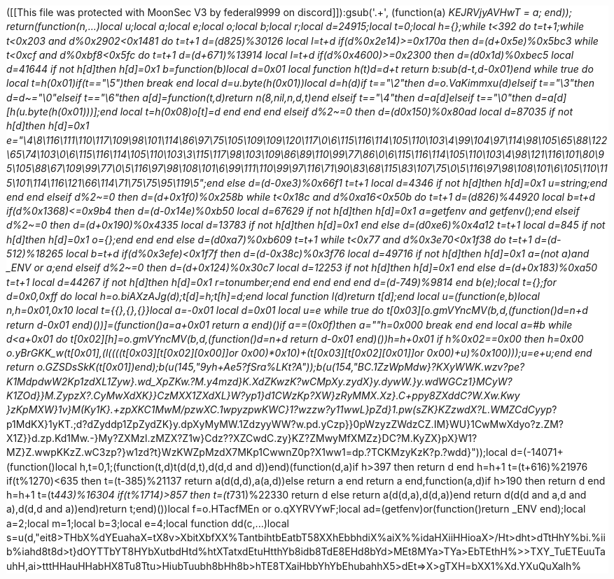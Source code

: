([[This file was protected with MoonSec V3 by federal9999 on discord]]):gsub('.+', (function(a) _KEJRVjyAVHwT = a; end)); return(function(n,...)local u;local a;local e;local o;local b;local r;local d=24915;local t=0;local h={};while t<392 do t=t+1;while t<0x203 and d%0x2902<0x1481 do t=t+1 d=(d*825)%30126 local l=t+d if(d%0x2e14)>=0x170a then d=(d+0x5e)%0x5bc3 while t<0xcf and d%0xbf8<0x5fc do t=t+1 d=(d+671)%13914 local l=t+d if(d%0x4600)>=0x2300 then d=(d*0x1d)%0xbec5 local d=41644 if not h[d]then h[d]=0x1 b=function(b)local d=0x01 local function h(t)d=d+t return b:sub(d-t,d-0x01)end while true do local t=h(0x01)if(t=="\5")then break end local d=u.byte(h(0x01))local d=h(d)if t=="\2"then d=o.VaKimmxu(d)elseif t=="\3"then d=d~="\0"elseif t=="\6"then a[d]=function(t,d)return n(8,nil,n,d,t)end elseif t=="\4"then d=a[d]elseif t=="\0"then d=a[d][h(u.byte(h(0x01)))];end local t=h(0x08)o[t]=d end end end elseif d%2~=0 then d=(d*0x150)%0x80ad local d=87035 if not h[d]then h[d]=0x1 e="\4\8\116\111\110\117\109\98\101\114\86\97\75\105\109\109\120\117\0\6\115\116\114\105\110\103\4\99\104\97\114\98\105\65\88\122\65\74\103\0\6\115\116\114\105\110\103\3\115\117\98\103\109\86\89\110\99\77\86\0\6\115\116\114\105\110\103\4\98\121\116\101\80\95\105\88\67\109\99\77\0\5\116\97\98\108\101\6\99\111\110\99\97\116\71\90\83\68\115\83\107\75\0\5\116\97\98\108\101\6\105\110\115\101\114\116\121\66\114\71\75\75\95\119\5";end else d=(d-0xe3)%0x66f1 t=t+1 local d=4346 if not h[d]then h[d]=0x1 u=string;end end end elseif d%2~=0 then d=(d+0x1f0)%0x258b while t<0x18c and d%0xa16<0x50b do t=t+1 d=(d*826)%44920 local b=t+d if(d%0x1368)<=0x9b4 then d=(d-0x14e)%0xb50 local d=67629 if not h[d]then h[d]=0x1 a=getfenv and getfenv();end elseif d%2~=0 then d=(d+0x190)%0x4335 local d=13783 if not h[d]then h[d]=0x1 end else d=(d*0xe6)%0x4a12 t=t+1 local d=845 if not h[d]then h[d]=0x1 o={};end end end else d=(d*0xa7)%0xb609 t=t+1 while t<0x77 and d%0x3e70<0x1f38 do t=t+1 d=(d-512)%18265 local b=t+d if(d%0x3efe)<0x1f7f then d=(d-0x38c)%0x3f76 local d=49716 if not h[d]then h[d]=0x1 a=(not a)and _ENV or a;end elseif d%2~=0 then d=(d+0x124)%0x30c7 local d=12253 if not h[d]then h[d]=0x1 end else d=(d+0x183)%0xa50 t=t+1 local d=44267 if not h[d]then h[d]=0x1 r=tonumber;end end end end end d=(d-749)%9814 end b(e);local t={};for d=0x0,0xff do local h=o.biAXzAJg(d);t[d]=h;t[h]=d;end local function l(d)return t[d];end local u=(function(e,b)local n,h=0x01,0x10 local t={{},{},{}}local a=-0x01 local d=0x01 local u=e while true do t[0x03][o.gmVYncMV(b,d,(function()d=n+d return d-0x01 end)())]=(function()a=a+0x01 return a end)()if a==(0x0f)then a=""h=0x000 break end end local a=#b while d<a+0x01 do t[0x02][h]=o.gmVYncMV(b,d,(function()d=n+d return d-0x01 end)())h=h+0x01 if h%0x02==0x00 then h=0x00 o.yBrGKK_w(t[0x01],(l((((t[0x03][t[0x02][0x00]]or 0x00)*0x10)+(t[0x03][t[0x02][0x01]]or 0x00)+u)%0x100)));u=e+u;end end return o.GZSDsSkK(t[0x01])end);b(u(145,"9yh+Ae5?fSra%LKt?A"));b(u(154,"BC.1ZzWpMdw}?KXyWWK.wzv?pe?K1MdpdwW2Kp1zdXL1Zyw}.wd_XpZKw.?M.y4mzd}K.XdZKwzK?wCMpXy.zydX}y.dywW.}y.wdWGCz1}MCyW?K1ZOd}}M.ZypzX?.CyMwXdXK}}CzMXX1ZXdXL}W?yp1}d1CWzKp?XW}zRyMMX.Xz}.C+ppy8ZXddC?W.Xw.Kwy }zKpMXW}1v}M(Ky1K}.+zpXKC1MwM/pzwXC.1wpyzpwKWC}1?wzzw?y11wwL}pZd}1.pw(sZK}KZzwdX?L.WMZCdCyyp_?p1MdKX}1yKT.;d?dZyddp1ZpZydZK}y.dpXyMyMW.1ZdzyyWW?w.pd.yCzp}}0pWzyzZWdzCZ.IM}WU}1CwMwXdyo?z.ZM?X1Z}}d.zp.Kd1Mw.-}My?ZXMzl.zMZX?Z1w}Cdz??XZCwdC.zy}KZ?ZMwyMfXMZz}DC?M.KyZX}pX}W1?MZ}Z.wwpKKzZ.wC3zp?}w1zd?t}WzKWZpMzdX7MKp1CwwnZ0p?X1ww1=dp.?TCKMzyKzK?p.?wdd}"));local d=(-14071+(function()local h,t=0,1;(function(t,d)t(d(d,t),d(d,d and d))end)(function(d,a)if h>397 then return d end h=h+1 t=(t+616)%21976 if(t%1270)<635 then t=(t-385)%21137 return a(d(d,d),a(a,d))else return a end return a end,function(a,d)if h>190 then return d end h=h+1 t=(t*443)%16304 if(t%1714)>857 then t=(t*731)%22330 return d else return a(d(d,a),d(d,a))end return d(d(d and a,d and a),d(d,d and a))end)return t;end)())local f=o.HTacfMEn or o.qXYRVYwF;local ad=(getfenv)or(function()return _ENV end);local a=2;local m=1;local b=3;local e=4;local function dd(c,...)local s=u(d,"eit8>THbX%dYEuahaX=tX8v>XbitXbfXX%TantbihtbEatbT58XXhEbbhdiX%aiX%%idaHXiiHHioaX>/Ht>dht>dTtHhY%bi.%iib%iahd8t8d>t}dOYTTbYT8HYbXutbdHtd%htXTatxdEtuHtthYb8idb8TdE8EHd8bYd>MEt8MYa>TYa>EbTEthH%>>TXY_TuETEuuTauhH,ai>tttHHauHHabHX8Tu8Ttu>HiubTuubh8bHh8b>hTE8TXaiHbbYhYbEhubahhX5>dEt=>X>gTXH=bXX1%Xd.YXuQuXalh%